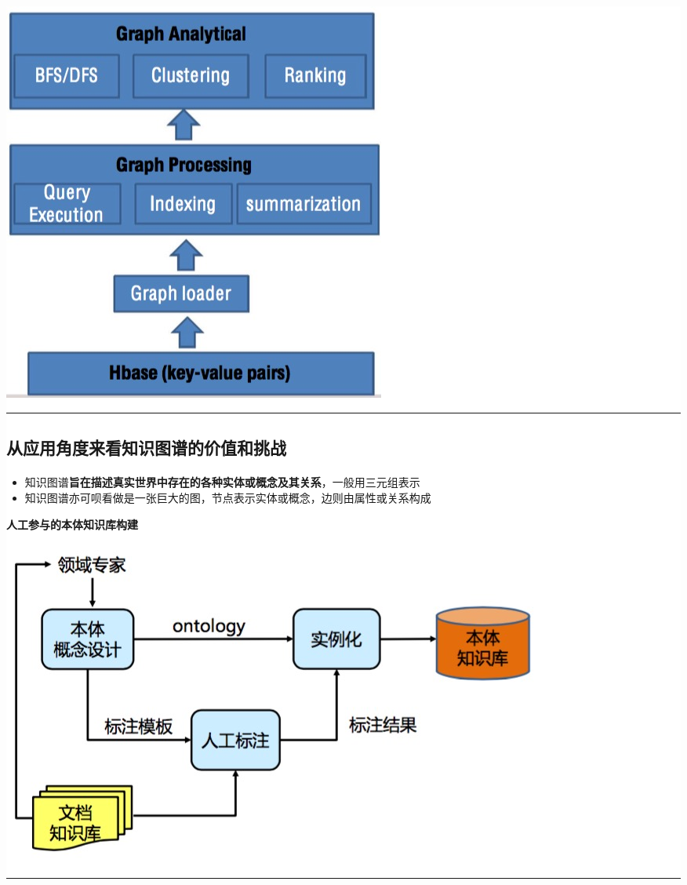 ![kg3](./_resources/kg3.jpg)

---

## 从应用角度来看知识图谱的价值和挑战

+ 知识图谱**旨在描述真实世界中存在的各种实体或概念及其关系**，一般用三元组表示
+ 知识图谱亦可呗看做是一张巨大的图，节点表示实体或概念，边则由属性或关系构成

**人工参与的本体知识库构建**

![kg5](./_resources/kg5.jpg)

---